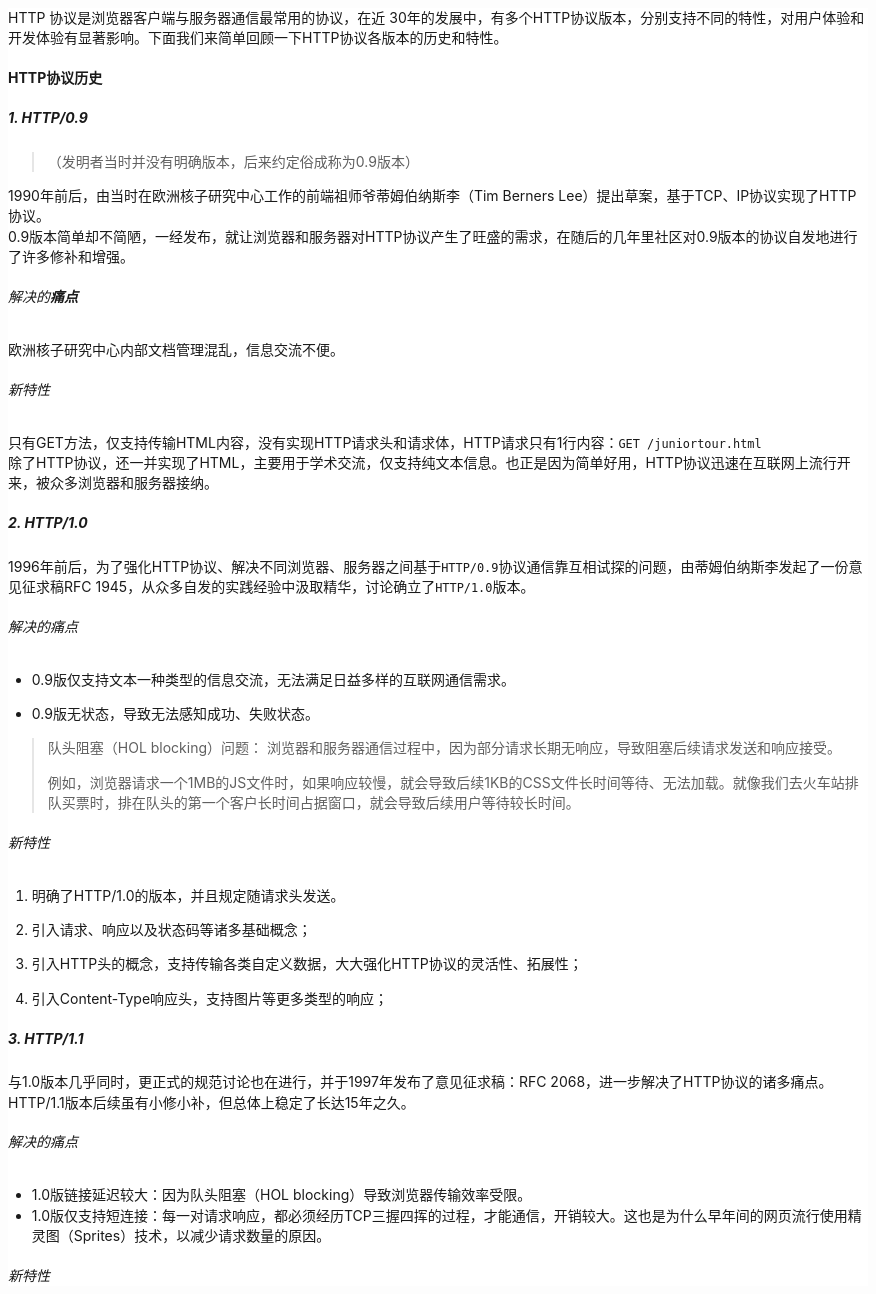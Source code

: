 HTTP 协议是浏览器客户端与服务器通信最常用的协议，在近 30年的发展中，有多个HTTP协议版本，分别支持不同的特性，对用户体验和开发体验有显著影响。下面我们来简单回顾一下HTTP协议各版本的历史和特性。

#### HTTP协议历史

##### 1\. HTTP/0.9

> （发明者当时并没有明确版本，后来约定俗成称为0.9版本）

1990年前后，由当时在欧洲核子研究中心工作的前端祖师爷蒂姆伯纳斯李（Tim Berners Lee）提出草案，基于TCP、IP协议实现了HTTP协议。  
0.9版本简单却不简陋，一经发布，就让浏览器和服务器对HTTP协议产生了旺盛的需求，在随后的几年里社区对0.9版本的协议自发地进行了许多修补和增强。

###### 解决的**痛点**

欧洲核子研究中心内部文档管理混乱，信息交流不便。

###### 新特性

只有GET方法，仅支持传输HTML内容，没有实现HTTP请求头和请求体，HTTP请求只有1行内容：`GET /juniortour.html`  
除了HTTP协议，还一并实现了HTML，主要用于学术交流，仅支持纯文本信息。也正是因为简单好用，HTTP协议迅速在互联网上流行开来，被众多浏览器和服务器接纳。

##### 2\. HTTP/1.0

1996年前后，为了强化HTTP协议、解决不同浏览器、服务器之间基于`HTTP/0.9`协议通信靠互相试探的问题，由蒂姆伯纳斯李发起了一份意见征求稿RFC 1945，从众多自发的实践经验中汲取精华，讨论确立了`HTTP/1.0`版本。

###### 解决的痛点

*   0.9版仅支持文本一种类型的信息交流，无法满足日益多样的互联网通信需求。
    
*   0.9版无状态，导致无法感知成功、失败状态。
    

> 队头阻塞（HOL blocking）问题： 浏览器和服务器通信过程中，因为部分请求长期无响应，导致阻塞后续请求发送和响应接受。
> 
> 例如，浏览器请求一个1MB的JS文件时，如果响应较慢，就会导致后续1KB的CSS文件长时间等待、无法加载。就像我们去火车站排队买票时，排在队头的第一个客户长时间占据窗口，就会导致后续用户等待较长时间。

###### 新特性

1.  明确了HTTP/1.0的版本，并且规定随请求头发送。  
    
2.  引入请求、响应以及状态码等诸多基础概念；  
    
3.  引入HTTP头的概念，支持传输各类自定义数据，大大强化HTTP协议的灵活性、拓展性；  
    
4.  引入Content-Type响应头，支持图片等更多类型的响应；

##### 3\. HTTP/1.1

与1.0版本几乎同时，更正式的规范讨论也在进行，并于1997年发布了意见征求稿：RFC 2068，进一步解决了HTTP协议的诸多痛点。HTTP/1.1版本后续虽有小修小补，但总体上稳定了长达15年之久。

###### 解决的痛点

*   1.0版链接延迟较大：因为队头阻塞（HOL blocking）导致浏览器传输效率受限。
*   1.0版仅支持短连接：每一对请求响应，都必须经历TCP三握四挥的过程，才能通信，开销较大。这也是为什么早年间的网页流行使用精灵图（Sprites）技术，以减少请求数量的原因。

###### 新特性
